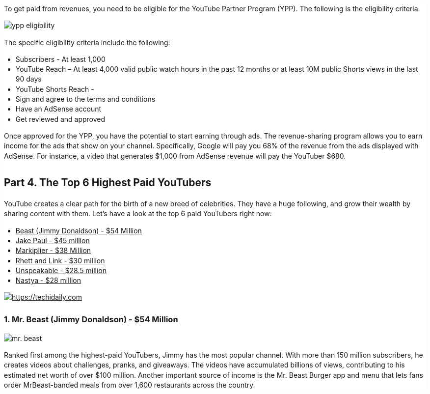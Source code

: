 To get paid from revenues, you need to be eligible for the YouTube Partner Program (YPP). The following is the eligibility criteria.

![ypp eligibility](https://images.wondershare.com/filmora/article-images/2023/youtube-cpm-rates-how-much-do-youtubers-make-3.JPG)

The specific eligibility criteria include the following:

* Subscribers - At least 1,000
* YouTube Reach – At least 4,000 valid public watch hours in the past 12 months or at least 10M public Shorts views in the last 90 days
* YouTube Shorts Reach -
* Sign and agree to the terms and conditions
* Have an AdSense account
* Get reviewed and approved

Once approved for the YPP, you have the potential to start earning through ads. The revenue-sharing program allows you to earn income for the ads that show on your channel. Specifically, Google will pay you 68% of the revenue from the ads displayed with AdSense. For instance, a video that generates $1,000 from AdSense revenue will pay the YouTuber $680.

## **Part 4\. The Top 6 Highest Paid YouTubers**

YouTube creates a clear path for the birth of a new breed of celebrities. They have a huge following, and grow their wealth by sharing content with them. Let’s have a look at the top 6 paid YouTubers right now:

* [Beast (Jimmy Donaldson) - $54 Million](#youtuber1)
* [Jake Paul - $45 million](#youtuber2)
* [Markiplier - $38 Million](#youtuber3)
* [Rhett and Link - $30 million](#youtuber4)
* [Unspeakable - $28.5 million](#youtuber5)
* [Nastya - $28 million](#youtuber6)






<a href="https://ephamedtechinc.pxf.io/c/5597632/2136622/26400" target="_top" id="2136622">
  <img src="//a.impactradius-go.com/display-ad/26400-2136622" border="0" alt="https://techidaily.com" width="728" height="90"/>
</a>
<img height="0" width="0" src="https://ephamedtechinc.pxf.io/i/5597632/2136622/26400" style="position:absolute;visibility:hidden;" border="0" />





### **1\.** [**Mr. Beast (Jimmy Donaldson) - $54 Million**](https://www.youtube.com/channel/UCX6OQ3DkcsbYNE6H8uQQuVA)

![mr. beast](https://images.wondershare.com/filmora/article-images/2023/youtube-cpm-rates-how-much-do-youtubers-make-4.JPG)

Ranked first among the highest-paid YouTubers, Jimmy has the most popular channel. With more than 150 million subscribers, he creates videos about challenges, pranks, and giveaways. The videos have accumulated billions of views, contributing to his estimated net worth of over $100 million. Another important source of income is the Mr. Beast Burger app and menu that lets fans order MrBeast-banded meals from over 1,600 restaurants across the country.
